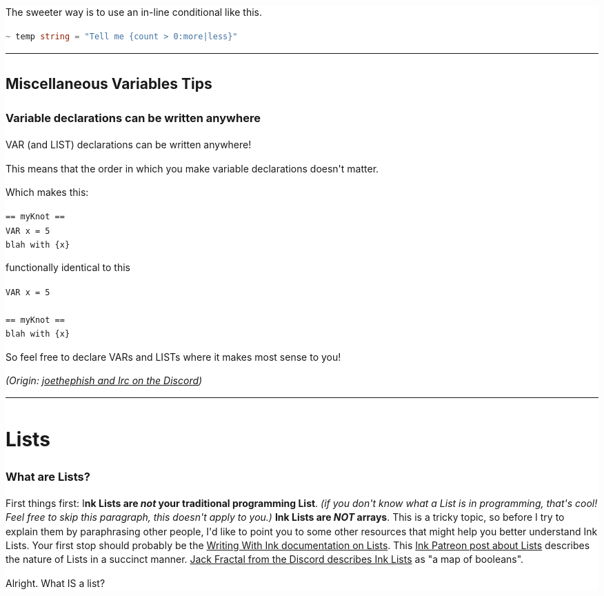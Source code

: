 The sweeter way is to use an in-line conditional like this.

```csharp
~ temp string = "Tell me {count > 0:more|less}"
```

---

## Miscellaneous Variables Tips

### Variable declarations can be written anywhere

VAR (and LIST) declarations can be written anywhere!

This means that the order in which you make variable declarations doesn't matter.

Which makes this:

```
== myKnot ==
VAR x = 5
blah with {x}
```

functionally identical to this

```
VAR x = 5

== myKnot ==
blah with {x}
```

So feel free to declare VARs and LISTs where it makes most sense to you!

*(Origin: [joethephish and Irc on the Discord](https://discordapp.com/channels/329929050866843648/329929390358265857/471675434833018891))*

---

# Lists

### What are Lists?

First things first: I**nk Lists are *not* your traditional programming List**. *(if you don't know what a List is in programming, that's cool! Feel free to skip this paragraph, this doesn't apply to you.)* **Ink Lists are *NOT* arrays**. This is a tricky topic, so before I try to explain them by paraphrasing other people, I'd like to point you to some other resources that might help you better understand Ink Lists. Your first stop should probably be the [Writing With Ink documentation on Lists](https://github.com/inkle/ink/blob/master/Documentation/WritingWithInk.md#1-basic-lists). This [Ink Patreon post about Lists](https://www.patreon.com/posts/tips-and-tricks-18636537) describes the nature of Lists in a succinct manner. [Jack Fractal from the Discord describes Ink Lists](https://discordapp.com/channels/329929050866843648/460525489895768085/589944904247934988) as "a map of booleans".

Alright. What IS a list?
